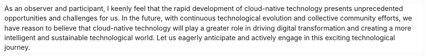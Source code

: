 As an observer and participant, I keenly feel that the rapid development of cloud-native technology presents unprecedented opportunities and challenges for us. In the future, with continuous technological evolution and collective community efforts, we have reason to believe that cloud-native technology will play a greater role in driving digital transformation and creating a more intelligent and sustainable technological world. Let us eagerly anticipate and actively engage in this exciting technological journey.